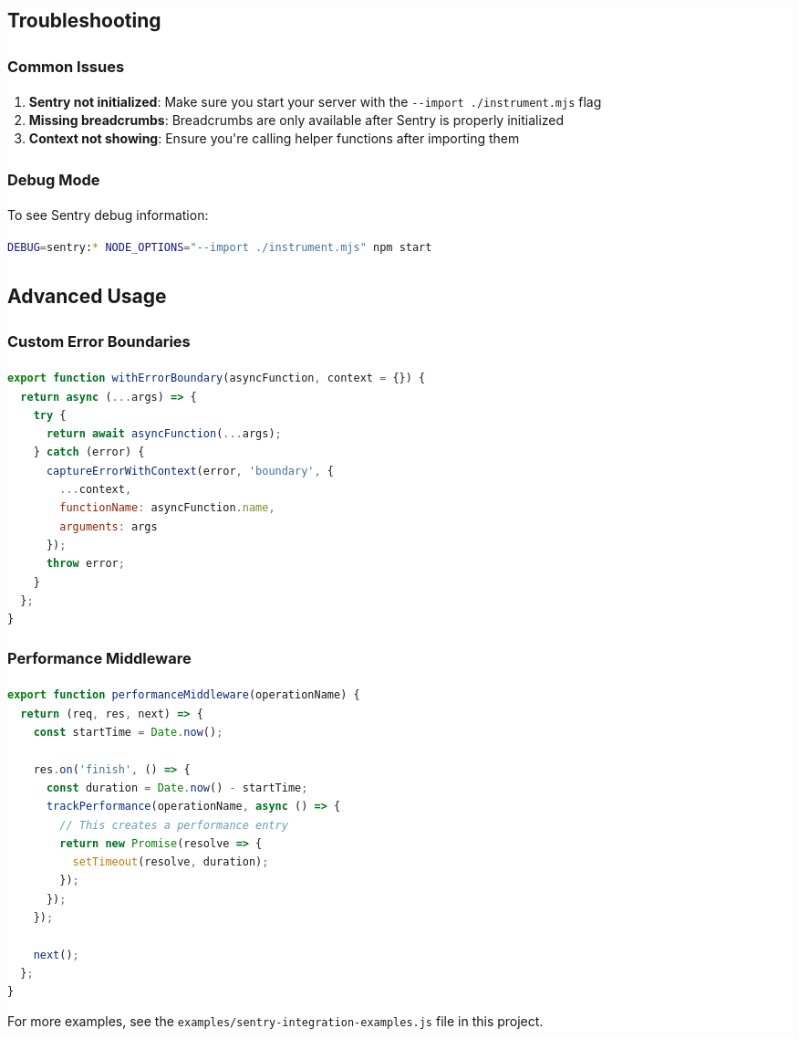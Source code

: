 ## Troubleshooting

### Common Issues

1. **Sentry not initialized**: Make sure you start your server with the `--import ./instrument.mjs` flag
2. **Missing breadcrumbs**: Breadcrumbs are only available after Sentry is properly initialized
3. **Context not showing**: Ensure you're calling helper functions after importing them

### Debug Mode
To see Sentry debug information:

```bash
DEBUG=sentry:* NODE_OPTIONS="--import ./instrument.mjs" npm start
```

## Advanced Usage

### Custom Error Boundaries
```javascript
export function withErrorBoundary(asyncFunction, context = {}) {
  return async (...args) => {
    try {
      return await asyncFunction(...args);
    } catch (error) {
      captureErrorWithContext(error, 'boundary', {
        ...context,
        functionName: asyncFunction.name,
        arguments: args
      });
      throw error;
    }
  };
}
```

### Performance Middleware
```javascript
export function performanceMiddleware(operationName) {
  return (req, res, next) => {
    const startTime = Date.now();
    
    res.on('finish', () => {
      const duration = Date.now() - startTime;
      trackPerformance(operationName, async () => {
        // This creates a performance entry
        return new Promise(resolve => {
          setTimeout(resolve, duration);
        });
      });
    });
    
    next();
  };
}
```

For more examples, see the `examples/sentry-integration-examples.js` file in this project.

